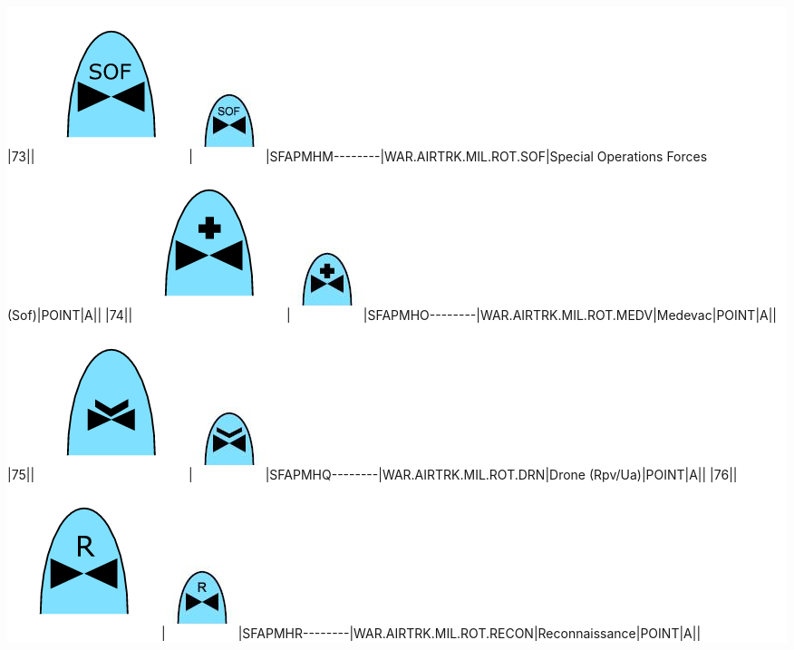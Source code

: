 |73||![](./images/SFAPMHM--------.png)|![](./images-std/1.sfapmhm--------.jpeg)|SFAPMHM--------|WAR.AIRTRK.MIL.ROT.SOF|Special Operations Forces (Sof)|POINT|A||
|74||![](./images/SFAPMHO--------.png)|![](./images-std/1.sfapmho--------.jpeg)|SFAPMHO--------|WAR.AIRTRK.MIL.ROT.MEDV|Medevac|POINT|A||
|75||![](./images/SFAPMHQ--------.png)|![](./images-std/1.sfapmhq--------.jpeg)|SFAPMHQ--------|WAR.AIRTRK.MIL.ROT.DRN|Drone (Rpv/Ua)|POINT|A||
|76||![](./images/SFAPMHR--------.png)|![](./images-std/1.sfapmhr--------.jpeg)|SFAPMHR--------|WAR.AIRTRK.MIL.ROT.RECON|Reconnaissance|POINT|A||